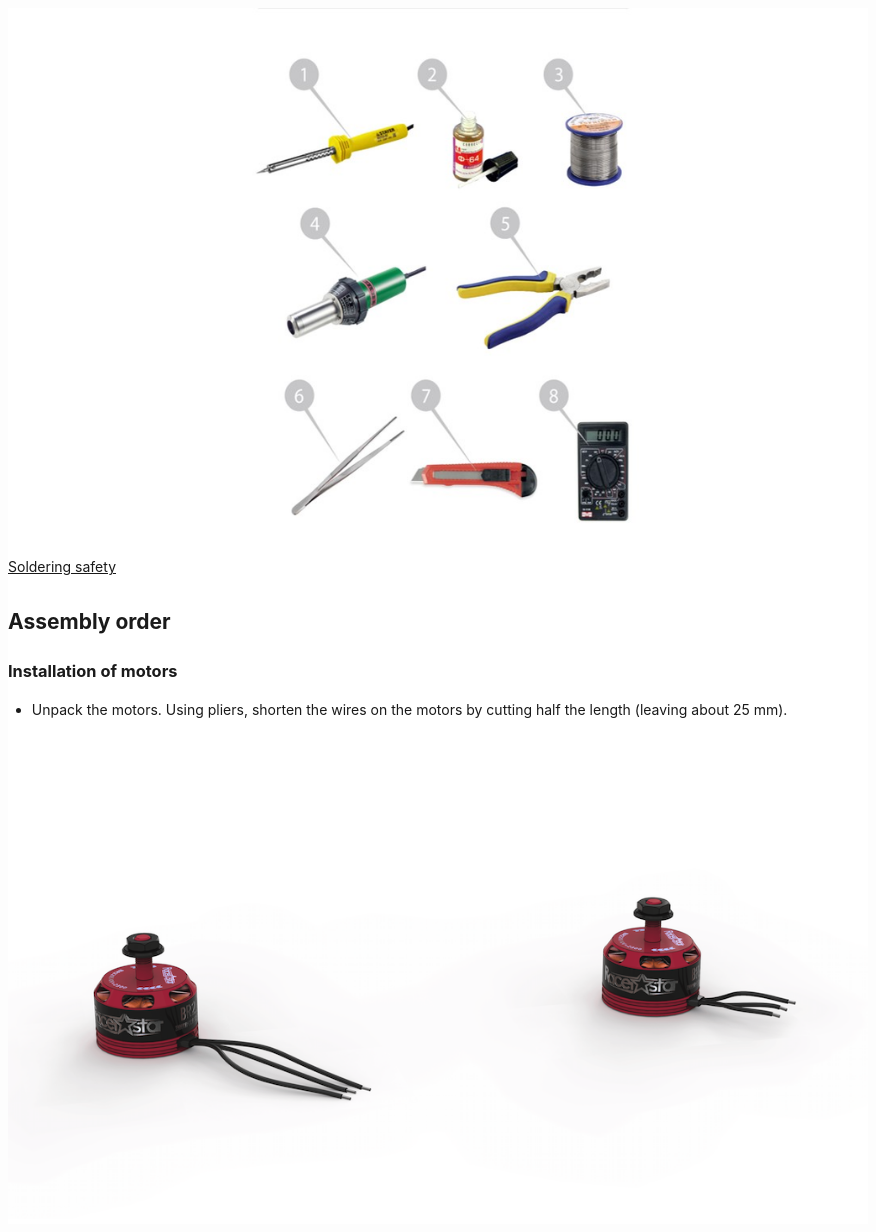 ![Additional equipment](../assets/addEqipment.jpg)

[Soldering safety](tb.md)

## Assembly order

### Installation of motors

* Unpack the motors. Using pliers, shorten the wires on the motors by cutting half the length (leaving about 25 mm).

![brrc2205 motor](../assets/brrc2205.png)
